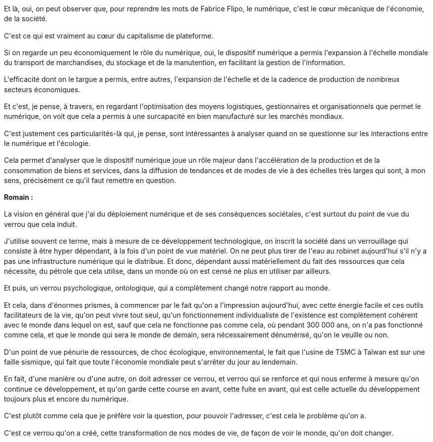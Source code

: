 Et là, oui, on peut observer que, pour reprendre les mots de Fabrice Flipo, le numérique, c'est le cœur mécanique de l'économie, de la société.

C'est ce qui est vraiment au cœur du capitalisme de plateforme.

<div class="quote-highlight">

Si on regarde un peu économiquement le rôle du numérique, oui, le dispositif numérique a permis l'expansion à l'échelle mondiale du transport de marchandises, du stockage et de la manutention, en facilitant la gestion de l'information.

</div>

L'efficacité dont on le targue a permis, entre autres, l'expansion de l'échelle et de la cadence de production de nombreux secteurs économiques.

Et c'est, je pense, à travers, en regardant l'optimisation des moyens logistiques, gestionnaires et organisationnels que permet le numérique, on voit que cela a permis à une surcapacité en bien manufacturé sur les marchés mondiaux.

C'est justement ces particularités-là qui, je pense, sont intéressantes à analyser quand on se questionne sur les interactions entre le numérique et l'écologie.

Cela permet d'analyser que le dispositif numérique joue un rôle majeur dans l'accélération de la production et de la consommation de biens et services, dans la diffusion de tendances et de modes de vie à des échelles très larges qui sont, à mon sens, précisément ce qu'il faut remettre en question.

**Romain :**

La vision en général que j'ai du déploiement numérique et de ses conséquences sociétales, c'est surtout du point de vue du verrou que cela induit.

J'utilise souvent ce terme, mais à mesure de ce développement technologique, on inscrit la société dans un verrouillage qui consiste à être hyper dépendant, à la fois d'un point de vue matériel. On ne peut plus tirer de l'eau au robinet aujourd'hui s'il n'y a pas une infrastructure numérique qui le distribue. Et donc, dépendant aussi matériellement du fait des ressources que cela nécessite, du pétrole que cela utilise, dans un monde où on est censé ne plus en utiliser par ailleurs.

Et puis, un verrou psychologique, ontologique, qui a complètement changé notre rapport au monde.

Et cela, dans d'énormes prismes, à commencer par le fait qu'on a l'impression aujourd'hui, avec cette énergie facile et ces outils facilitateurs de la vie, qu'on peut vivre tout seul, qu'un fonctionnement individualiste de l'existence est complètement cohérent avec le monde dans lequel on est, sauf que cela ne fonctionne pas comme cela, où pendant 300 000 ans, on n'a pas fonctionné comme cela, et que le monde qui sera le monde de demain, sera nécessairement dénumérisé, qu'on le veuille ou non.

D'un point de vue pénurie de ressources, de choc écologique, environnemental, le fait que l'usine de TSMC à Taïwan est sur une faille sismique, qui fait que toute l'économie mondiale peut s'arrêter du jour au lendemain.

En fait, d'une manière ou d'une autre, on doit adresser ce verrou, et verrou qui se renforce et qui nous enferme à mesure qu'on continue ce développement, et qu'on garde cette course en avant, cette fuite en avant, qui est celle actuelle du développement toujours plus et encore du numérique.

C'est plutôt comme cela que je préfère voir la question, pour pouvoir l'adresser, c'est cela le problème qu'on a.

C'est ce verrou qu'on a créé, cette transformation de nos modes de vie, de façon de voir le monde, qu'on doit changer.

